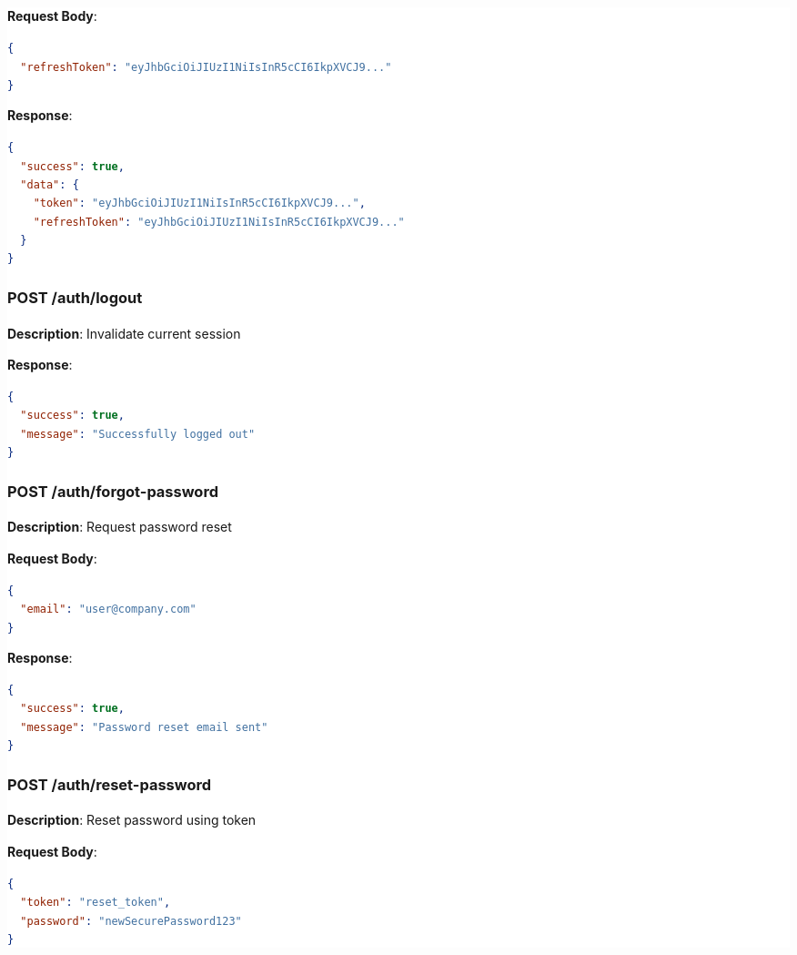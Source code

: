 **Request Body**:
```json
{
  "refreshToken": "eyJhbGciOiJIUzI1NiIsInR5cCI6IkpXVCJ9..."
}
```

**Response**:
```json
{
  "success": true,
  "data": {
    "token": "eyJhbGciOiJIUzI1NiIsInR5cCI6IkpXVCJ9...",
    "refreshToken": "eyJhbGciOiJIUzI1NiIsInR5cCI6IkpXVCJ9..."
  }
}
```

### POST /auth/logout
**Description**: Invalidate current session

**Response**:
```json
{
  "success": true,
  "message": "Successfully logged out"
}
```

### POST /auth/forgot-password
**Description**: Request password reset

**Request Body**:
```json
{
  "email": "user@company.com"
}
```

**Response**:
```json
{
  "success": true,
  "message": "Password reset email sent"
}
```

### POST /auth/reset-password
**Description**: Reset password using token

**Request Body**:
```json
{
  "token": "reset_token",
  "password": "newSecurePassword123"
}
```
